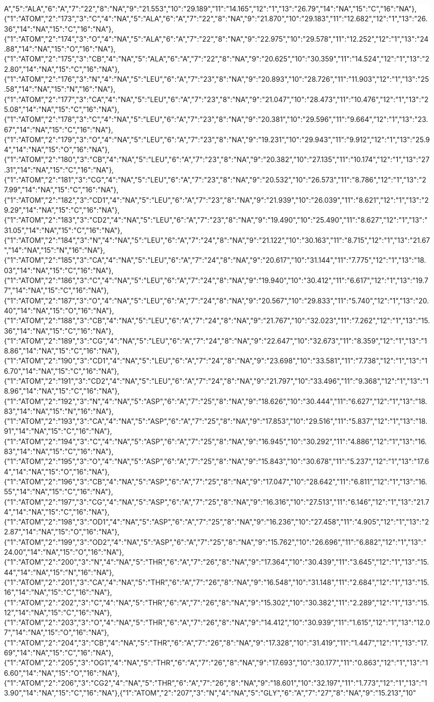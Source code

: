 A","5":"ALA","6":"A","7":"22","8":"NA","9":"21.553","10":"29.189","11":"14.165","12":"1","13":"26.79","14":"NA","15":"C","16":"NA"},{"1":"ATOM","2":"173","3":"C","4":"NA","5":"ALA","6":"A","7":"22","8":"NA","9":"21.870","10":"29.183","11":"12.682","12":"1","13":"26.36","14":"NA","15":"C","16":"NA"},{"1":"ATOM","2":"174","3":"O","4":"NA","5":"ALA","6":"A","7":"22","8":"NA","9":"22.975","10":"29.578","11":"12.252","12":"1","13":"24.88","14":"NA","15":"O","16":"NA"},{"1":"ATOM","2":"175","3":"CB","4":"NA","5":"ALA","6":"A","7":"22","8":"NA","9":"20.625","10":"30.359","11":"14.524","12":"1","13":"22.80","14":"NA","15":"C","16":"NA"},{"1":"ATOM","2":"176","3":"N","4":"NA","5":"LEU","6":"A","7":"23","8":"NA","9":"20.893","10":"28.726","11":"11.903","12":"1","13":"25.58","14":"NA","15":"N","16":"NA"},{"1":"ATOM","2":"177","3":"CA","4":"NA","5":"LEU","6":"A","7":"23","8":"NA","9":"21.047","10":"28.473","11":"10.476","12":"1","13":"25.08","14":"NA","15":"C","16":"NA"},{"1":"ATOM","2":"178","3":"C","4":"NA","5":"LEU","6":"A","7":"23","8":"NA","9":"20.381","10":"29.596","11":"9.664","12":"1","13":"23.67","14":"NA","15":"C","16":"NA"},{"1":"ATOM","2":"179","3":"O","4":"NA","5":"LEU","6":"A","7":"23","8":"NA","9":"19.231","10":"29.943","11":"9.912","12":"1","13":"25.94","14":"NA","15":"O","16":"NA"},{"1":"ATOM","2":"180","3":"CB","4":"NA","5":"LEU","6":"A","7":"23","8":"NA","9":"20.382","10":"27.135","11":"10.174","12":"1","13":"27.31","14":"NA","15":"C","16":"NA"},{"1":"ATOM","2":"181","3":"CG","4":"NA","5":"LEU","6":"A","7":"23","8":"NA","9":"20.532","10":"26.573","11":"8.786","12":"1","13":"27.99","14":"NA","15":"C","16":"NA"},{"1":"ATOM","2":"182","3":"CD1","4":"NA","5":"LEU","6":"A","7":"23","8":"NA","9":"21.939","10":"26.039","11":"8.621","12":"1","13":"29.29","14":"NA","15":"C","16":"NA"},{"1":"ATOM","2":"183","3":"CD2","4":"NA","5":"LEU","6":"A","7":"23","8":"NA","9":"19.490","10":"25.490","11":"8.627","12":"1","13":"31.05","14":"NA","15":"C","16":"NA"},{"1":"ATOM","2":"184","3":"N","4":"NA","5":"LEU","6":"A","7":"24","8":"NA","9":"21.122","10":"30.163","11":"8.715","12":"1","13":"21.67","14":"NA","15":"N","16":"NA"},{"1":"ATOM","2":"185","3":"CA","4":"NA","5":"LEU","6":"A","7":"24","8":"NA","9":"20.617","10":"31.144","11":"7.775","12":"1","13":"18.03","14":"NA","15":"C","16":"NA"},{"1":"ATOM","2":"186","3":"C","4":"NA","5":"LEU","6":"A","7":"24","8":"NA","9":"19.940","10":"30.412","11":"6.617","12":"1","13":"19.77","14":"NA","15":"C","16":"NA"},{"1":"ATOM","2":"187","3":"O","4":"NA","5":"LEU","6":"A","7":"24","8":"NA","9":"20.567","10":"29.833","11":"5.740","12":"1","13":"20.40","14":"NA","15":"O","16":"NA"},{"1":"ATOM","2":"188","3":"CB","4":"NA","5":"LEU","6":"A","7":"24","8":"NA","9":"21.767","10":"32.023","11":"7.262","12":"1","13":"15.36","14":"NA","15":"C","16":"NA"},{"1":"ATOM","2":"189","3":"CG","4":"NA","5":"LEU","6":"A","7":"24","8":"NA","9":"22.647","10":"32.673","11":"8.359","12":"1","13":"18.86","14":"NA","15":"C","16":"NA"},{"1":"ATOM","2":"190","3":"CD1","4":"NA","5":"LEU","6":"A","7":"24","8":"NA","9":"23.698","10":"33.581","11":"7.738","12":"1","13":"16.70","14":"NA","15":"C","16":"NA"},{"1":"ATOM","2":"191","3":"CD2","4":"NA","5":"LEU","6":"A","7":"24","8":"NA","9":"21.797","10":"33.496","11":"9.368","12":"1","13":"18.96","14":"NA","15":"C","16":"NA"},{"1":"ATOM","2":"192","3":"N","4":"NA","5":"ASP","6":"A","7":"25","8":"NA","9":"18.626","10":"30.444","11":"6.627","12":"1","13":"18.83","14":"NA","15":"N","16":"NA"},{"1":"ATOM","2":"193","3":"CA","4":"NA","5":"ASP","6":"A","7":"25","8":"NA","9":"17.853","10":"29.516","11":"5.837","12":"1","13":"18.91","14":"NA","15":"C","16":"NA"},{"1":"ATOM","2":"194","3":"C","4":"NA","5":"ASP","6":"A","7":"25","8":"NA","9":"16.945","10":"30.292","11":"4.886","12":"1","13":"16.83","14":"NA","15":"C","16":"NA"},{"1":"ATOM","2":"195","3":"O","4":"NA","5":"ASP","6":"A","7":"25","8":"NA","9":"15.843","10":"30.678","11":"5.237","12":"1","13":"17.64","14":"NA","15":"O","16":"NA"},{"1":"ATOM","2":"196","3":"CB","4":"NA","5":"ASP","6":"A","7":"25","8":"NA","9":"17.047","10":"28.642","11":"6.811","12":"1","13":"16.55","14":"NA","15":"C","16":"NA"},{"1":"ATOM","2":"197","3":"CG","4":"NA","5":"ASP","6":"A","7":"25","8":"NA","9":"16.316","10":"27.513","11":"6.146","12":"1","13":"21.74","14":"NA","15":"C","16":"NA"},{"1":"ATOM","2":"198","3":"OD1","4":"NA","5":"ASP","6":"A","7":"25","8":"NA","9":"16.236","10":"27.458","11":"4.905","12":"1","13":"22.87","14":"NA","15":"O","16":"NA"},{"1":"ATOM","2":"199","3":"OD2","4":"NA","5":"ASP","6":"A","7":"25","8":"NA","9":"15.762","10":"26.696","11":"6.882","12":"1","13":"24.00","14":"NA","15":"O","16":"NA"},{"1":"ATOM","2":"200","3":"N","4":"NA","5":"THR","6":"A","7":"26","8":"NA","9":"17.364","10":"30.439","11":"3.645","12":"1","13":"15.44","14":"NA","15":"N","16":"NA"},{"1":"ATOM","2":"201","3":"CA","4":"NA","5":"THR","6":"A","7":"26","8":"NA","9":"16.548","10":"31.148","11":"2.684","12":"1","13":"15.16","14":"NA","15":"C","16":"NA"},{"1":"ATOM","2":"202","3":"C","4":"NA","5":"THR","6":"A","7":"26","8":"NA","9":"15.302","10":"30.382","11":"2.289","12":"1","13":"15.12","14":"NA","15":"C","16":"NA"},{"1":"ATOM","2":"203","3":"O","4":"NA","5":"THR","6":"A","7":"26","8":"NA","9":"14.412","10":"30.939","11":"1.615","12":"1","13":"12.07","14":"NA","15":"O","16":"NA"},{"1":"ATOM","2":"204","3":"CB","4":"NA","5":"THR","6":"A","7":"26","8":"NA","9":"17.328","10":"31.419","11":"1.447","12":"1","13":"17.69","14":"NA","15":"C","16":"NA"},{"1":"ATOM","2":"205","3":"OG1","4":"NA","5":"THR","6":"A","7":"26","8":"NA","9":"17.693","10":"30.177","11":"0.863","12":"1","13":"16.60","14":"NA","15":"O","16":"NA"},{"1":"ATOM","2":"206","3":"CG2","4":"NA","5":"THR","6":"A","7":"26","8":"NA","9":"18.601","10":"32.197","11":"1.773","12":"1","13":"13.90","14":"NA","15":"C","16":"NA"},{"1":"ATOM","2":"207","3":"N","4":"NA","5":"GLY","6":"A","7":"27","8":"NA","9":"15.213","10"